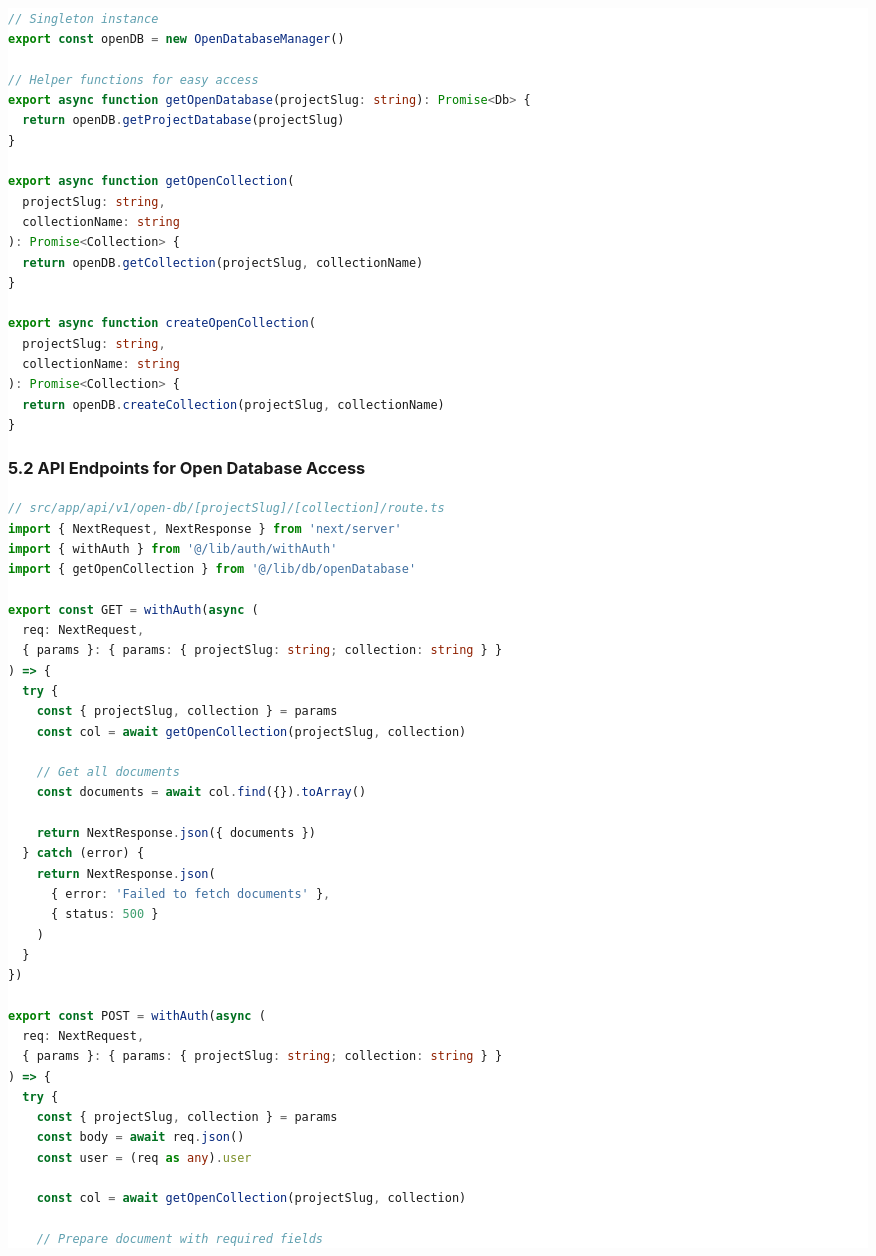 ```typescript
// Singleton instance
export const openDB = new OpenDatabaseManager()

// Helper functions for easy access
export async function getOpenDatabase(projectSlug: string): Promise<Db> {
  return openDB.getProjectDatabase(projectSlug)
}

export async function getOpenCollection(
  projectSlug: string,
  collectionName: string
): Promise<Collection> {
  return openDB.getCollection(projectSlug, collectionName)
}

export async function createOpenCollection(
  projectSlug: string,
  collectionName: string
): Promise<Collection> {
  return openDB.createCollection(projectSlug, collectionName)
}
```

### 5.2 API Endpoints for Open Database Access

```typescript
// src/app/api/v1/open-db/[projectSlug]/[collection]/route.ts
import { NextRequest, NextResponse } from 'next/server'
import { withAuth } from '@/lib/auth/withAuth'
import { getOpenCollection } from '@/lib/db/openDatabase'

export const GET = withAuth(async (
  req: NextRequest,
  { params }: { params: { projectSlug: string; collection: string } }
) => {
  try {
    const { projectSlug, collection } = params
    const col = await getOpenCollection(projectSlug, collection)

    // Get all documents
    const documents = await col.find({}).toArray()

    return NextResponse.json({ documents })
  } catch (error) {
    return NextResponse.json(
      { error: 'Failed to fetch documents' },
      { status: 500 }
    )
  }
})

export const POST = withAuth(async (
  req: NextRequest,
  { params }: { params: { projectSlug: string; collection: string } }
) => {
  try {
    const { projectSlug, collection } = params
    const body = await req.json()
    const user = (req as any).user

    const col = await getOpenCollection(projectSlug, collection)

    // Prepare document with required fields
```